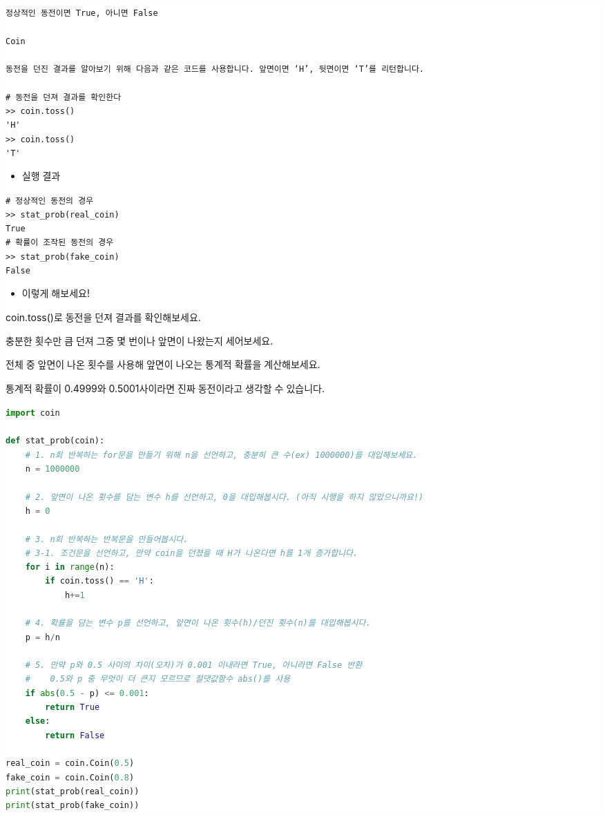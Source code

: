 ```
정상적인 동전이면 True, 아니면 False

Coin

동전을 던진 결과를 알아보기 위해 다음과 같은 코드를 사용합니다. 앞면이면 ‘H’, 뒷면이면 ‘T’를 리턴합니다.

# 동전을 던져 결과를 확인한다
>> coin.toss()
'H'
>> coin.toss()
'T'
```

* 실행 결과

```
# 정상적인 동전의 경우
>> stat_prob(real_coin)
True
# 확률이 조작된 동전의 경우
>> stat_prob(fake_coin)
False
```

* 이렇게 해보세요!

coin.toss()로 동전을 던져 결과를 확인해보세요.

충분한 횟수만 큼 던져 그중 몇 번이나 앞면이 나왔는지 세어보세요.

전체 중 앞면이 나온 횟수를 사용해 앞면이 나오는 통계적 확률을 계산해보세요.

통계적 확률이 0.4999와 0.5001사이라면 진짜 동전이라고 생각할 수 있습니다.

```python
import coin

def stat_prob(coin):
    # 1. n회 반복하는 for문을 만들기 위해 n을 선언하고, 충분히 큰 수(ex) 1000000)를 대입해보세요.
    n = 1000000
    
    # 2. 앞면이 나온 횟수를 담는 변수 h를 선언하고, 0을 대입해봅시다. (아직 시행을 하지 않았으니까요!)
    h = 0
    
    # 3. n회 반복하는 반복문을 만들어봅시다.
    # 3-1. 조건문을 선언하고, 만약 coin을 던졌을 때 H가 나온다면 h를 1개 증가합니다.
    for i in range(n):
        if coin.toss() == 'H':
            h+=1
    
    # 4. 확률을 담는 변수 p를 선언하고, 앞면이 나온 횟수(h)/던진 횟수(n)를 대입해봅시다.
    p = h/n
    
    # 5. 만약 p와 0.5 사이의 차이(오차)가 0.001 이내라면 True, 아니라면 False 반환
    #    0.5와 p 중 무엇이 더 큰지 모르므로 절댓값함수 abs()를 사용
    if abs(0.5 - p) <= 0.001:
        return True
    else:
        return False
    
real_coin = coin.Coin(0.5)
fake_coin = coin.Coin(0.8)
print(stat_prob(real_coin))
print(stat_prob(fake_coin))
```
